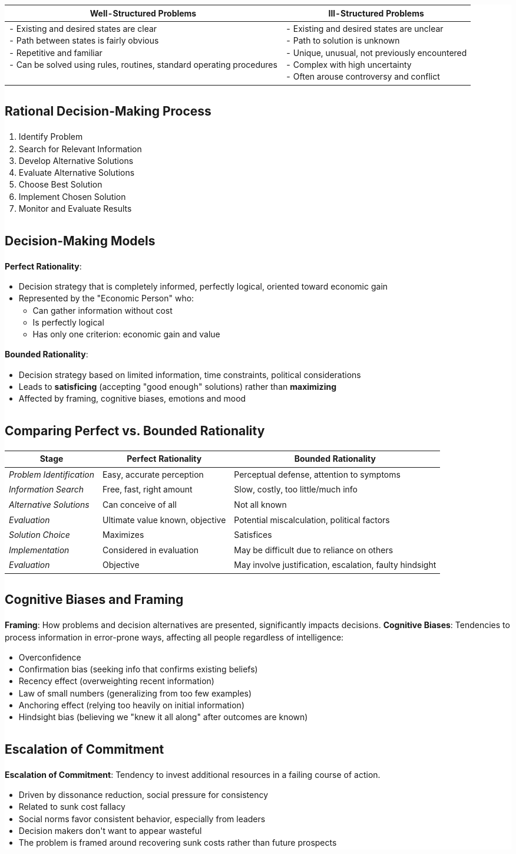 | **Well**-Structured Problems                                                                                                                                                            | **Ill**-Structured Problems                                                                                                                                                                               |
| --------------------------------------------------------------------------------------------------------------------------------------------------------------------------------------- | --------------------------------------------------------------------------------------------------------------------------------------------------------------------------------------------------------- |
| - Existing and desired states are clear<br>- Path between states is fairly obvious<br>- Repetitive and familiar<br>- Can be solved using rules, routines, standard operating procedures | - Existing and desired states are unclear<br>- Path to solution is unknown<br>- Unique, unusual, not previously encountered<br>- Complex with high uncertainty<br>- Often arouse controversy and conflict |
## Rational Decision-Making Process
1. Identify Problem
2. Search for Relevant Information
3. Develop Alternative Solutions
4. Evaluate Alternative Solutions
5. Choose Best Solution
6. Implement Chosen Solution
7. Monitor and Evaluate Results

## Decision-Making Models

**Perfect Rationality**:
- Decision strategy that is completely informed, perfectly logical, oriented toward economic gain
- Represented by the "Economic Person" who:
    - Can gather information without cost
    - Is perfectly logical
    - Has only one criterion: economic gain and value

**Bounded Rationality**:
- Decision strategy based on limited information, time constraints, political considerations
- Leads to **satisficing** (accepting "good enough" solutions) rather than **maximizing**
- Affected by framing, cognitive biases, emotions and mood
## Comparing Perfect vs. Bounded Rationality

| **Stage**                | **Perfect** Rationality         | **Bounded** Rationality                                 |
| ------------------------ | ------------------------------- | ------------------------------------------------------- |
| *Problem Identification* | Easy, accurate perception       | Perceptual defense, attention to symptoms               |
| *Information Search*     | Free, fast, right amount        | Slow, costly, too little/much info                      |
| *Alternative Solutions*  | Can conceive of all             | Not all known                                           |
| *Evaluation*             | Ultimate value known, objective | Potential miscalculation, political factors             |
| *Solution Choice*        | Maximizes                       | Satisfices                                              |
| *Implementation*         | Considered in evaluation        | May be difficult due to reliance on others              |
| *Evaluation*             | Objective                       | May involve justification, escalation, faulty hindsight |
## Cognitive Biases and Framing

**Framing**: How problems and decision alternatives are presented, significantly impacts decisions.
**Cognitive Biases**: Tendencies to process information in error-prone ways, affecting all people regardless of intelligence:
- Overconfidence
- Confirmation bias (seeking info that confirms existing beliefs)
- Recency effect (overweighting recent information)
- Law of small numbers (generalizing from too few examples)
- Anchoring effect (relying too heavily on initial information)
- Hindsight bias (believing we "knew it all along" after outcomes are known)
## Escalation of Commitment
**Escalation of Commitment**: Tendency to invest additional resources in a failing course of action.
- Driven by dissonance reduction, social pressure for consistency
- Related to sunk cost fallacy
- Social norms favor consistent behavior, especially from leaders
- Decision makers don't want to appear wasteful
- The problem is framed around recovering sunk costs rather than future prospects